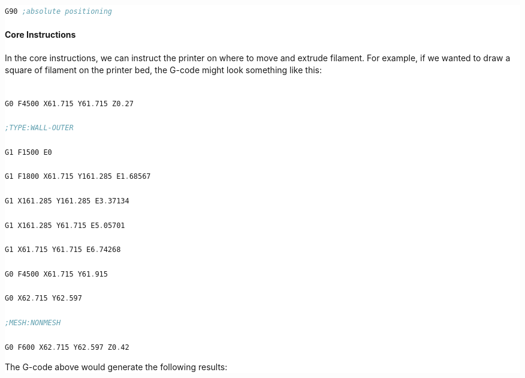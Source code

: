 ```nasm
G90 ;absolute positioning

```

#### Core Instructions

In the core instructions, we can instruct the printer on where to move and extrude filament. For example, if we wanted to draw a square of filament on the printer bed, the G-code might look something like this:

```nasm

G0 F4500 X61.715 Y61.715 Z0.27

;TYPE:WALL-OUTER

G1 F1500 E0

G1 F1800 X61.715 Y161.285 E1.68567

G1 X161.285 Y161.285 E3.37134

G1 X161.285 Y61.715 E5.05701

G1 X61.715 Y61.715 E6.74268

G0 F4500 X61.715 Y61.915

G0 X62.715 Y62.597

;MESH:NONMESH

G0 F600 X62.715 Y62.597 Z0.42

```

The G-code above would generate the following results:
